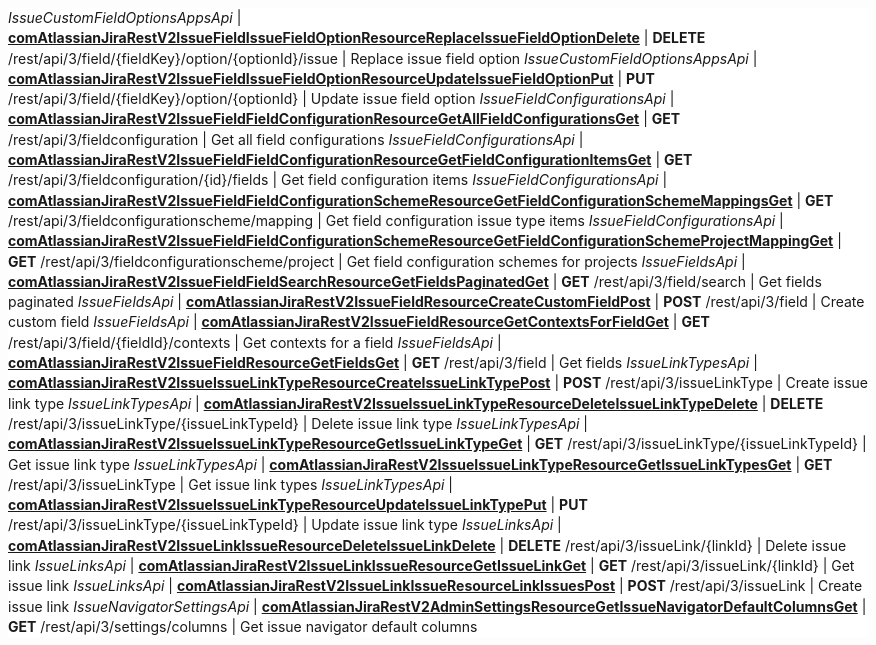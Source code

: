 *IssueCustomFieldOptionsAppsApi* | [**comAtlassianJiraRestV2IssueFieldIssueFieldOptionResourceReplaceIssueFieldOptionDelete**](docs/IssueCustomFieldOptionsAppsApi.md#comAtlassianJiraRestV2IssueFieldIssueFieldOptionResourceReplaceIssueFieldOptionDelete) | **DELETE** /rest/api/3/field/{fieldKey}/option/{optionId}/issue | Replace issue field option
*IssueCustomFieldOptionsAppsApi* | [**comAtlassianJiraRestV2IssueFieldIssueFieldOptionResourceUpdateIssueFieldOptionPut**](docs/IssueCustomFieldOptionsAppsApi.md#comAtlassianJiraRestV2IssueFieldIssueFieldOptionResourceUpdateIssueFieldOptionPut) | **PUT** /rest/api/3/field/{fieldKey}/option/{optionId} | Update issue field option
*IssueFieldConfigurationsApi* | [**comAtlassianJiraRestV2IssueFieldFieldConfigurationResourceGetAllFieldConfigurationsGet**](docs/IssueFieldConfigurationsApi.md#comAtlassianJiraRestV2IssueFieldFieldConfigurationResourceGetAllFieldConfigurationsGet) | **GET** /rest/api/3/fieldconfiguration | Get all field configurations
*IssueFieldConfigurationsApi* | [**comAtlassianJiraRestV2IssueFieldFieldConfigurationResourceGetFieldConfigurationItemsGet**](docs/IssueFieldConfigurationsApi.md#comAtlassianJiraRestV2IssueFieldFieldConfigurationResourceGetFieldConfigurationItemsGet) | **GET** /rest/api/3/fieldconfiguration/{id}/fields | Get field configuration items
*IssueFieldConfigurationsApi* | [**comAtlassianJiraRestV2IssueFieldFieldConfigurationSchemeResourceGetFieldConfigurationSchemeMappingsGet**](docs/IssueFieldConfigurationsApi.md#comAtlassianJiraRestV2IssueFieldFieldConfigurationSchemeResourceGetFieldConfigurationSchemeMappingsGet) | **GET** /rest/api/3/fieldconfigurationscheme/mapping | Get field configuration issue type items
*IssueFieldConfigurationsApi* | [**comAtlassianJiraRestV2IssueFieldFieldConfigurationSchemeResourceGetFieldConfigurationSchemeProjectMappingGet**](docs/IssueFieldConfigurationsApi.md#comAtlassianJiraRestV2IssueFieldFieldConfigurationSchemeResourceGetFieldConfigurationSchemeProjectMappingGet) | **GET** /rest/api/3/fieldconfigurationscheme/project | Get field configuration schemes for projects
*IssueFieldsApi* | [**comAtlassianJiraRestV2IssueFieldFieldSearchResourceGetFieldsPaginatedGet**](docs/IssueFieldsApi.md#comAtlassianJiraRestV2IssueFieldFieldSearchResourceGetFieldsPaginatedGet) | **GET** /rest/api/3/field/search | Get fields paginated
*IssueFieldsApi* | [**comAtlassianJiraRestV2IssueFieldResourceCreateCustomFieldPost**](docs/IssueFieldsApi.md#comAtlassianJiraRestV2IssueFieldResourceCreateCustomFieldPost) | **POST** /rest/api/3/field | Create custom field
*IssueFieldsApi* | [**comAtlassianJiraRestV2IssueFieldResourceGetContextsForFieldGet**](docs/IssueFieldsApi.md#comAtlassianJiraRestV2IssueFieldResourceGetContextsForFieldGet) | **GET** /rest/api/3/field/{fieldId}/contexts | Get contexts for a field
*IssueFieldsApi* | [**comAtlassianJiraRestV2IssueFieldResourceGetFieldsGet**](docs/IssueFieldsApi.md#comAtlassianJiraRestV2IssueFieldResourceGetFieldsGet) | **GET** /rest/api/3/field | Get fields
*IssueLinkTypesApi* | [**comAtlassianJiraRestV2IssueIssueLinkTypeResourceCreateIssueLinkTypePost**](docs/IssueLinkTypesApi.md#comAtlassianJiraRestV2IssueIssueLinkTypeResourceCreateIssueLinkTypePost) | **POST** /rest/api/3/issueLinkType | Create issue link type
*IssueLinkTypesApi* | [**comAtlassianJiraRestV2IssueIssueLinkTypeResourceDeleteIssueLinkTypeDelete**](docs/IssueLinkTypesApi.md#comAtlassianJiraRestV2IssueIssueLinkTypeResourceDeleteIssueLinkTypeDelete) | **DELETE** /rest/api/3/issueLinkType/{issueLinkTypeId} | Delete issue link type
*IssueLinkTypesApi* | [**comAtlassianJiraRestV2IssueIssueLinkTypeResourceGetIssueLinkTypeGet**](docs/IssueLinkTypesApi.md#comAtlassianJiraRestV2IssueIssueLinkTypeResourceGetIssueLinkTypeGet) | **GET** /rest/api/3/issueLinkType/{issueLinkTypeId} | Get issue link type
*IssueLinkTypesApi* | [**comAtlassianJiraRestV2IssueIssueLinkTypeResourceGetIssueLinkTypesGet**](docs/IssueLinkTypesApi.md#comAtlassianJiraRestV2IssueIssueLinkTypeResourceGetIssueLinkTypesGet) | **GET** /rest/api/3/issueLinkType | Get issue link types
*IssueLinkTypesApi* | [**comAtlassianJiraRestV2IssueIssueLinkTypeResourceUpdateIssueLinkTypePut**](docs/IssueLinkTypesApi.md#comAtlassianJiraRestV2IssueIssueLinkTypeResourceUpdateIssueLinkTypePut) | **PUT** /rest/api/3/issueLinkType/{issueLinkTypeId} | Update issue link type
*IssueLinksApi* | [**comAtlassianJiraRestV2IssueLinkIssueResourceDeleteIssueLinkDelete**](docs/IssueLinksApi.md#comAtlassianJiraRestV2IssueLinkIssueResourceDeleteIssueLinkDelete) | **DELETE** /rest/api/3/issueLink/{linkId} | Delete issue link
*IssueLinksApi* | [**comAtlassianJiraRestV2IssueLinkIssueResourceGetIssueLinkGet**](docs/IssueLinksApi.md#comAtlassianJiraRestV2IssueLinkIssueResourceGetIssueLinkGet) | **GET** /rest/api/3/issueLink/{linkId} | Get issue link
*IssueLinksApi* | [**comAtlassianJiraRestV2IssueLinkIssueResourceLinkIssuesPost**](docs/IssueLinksApi.md#comAtlassianJiraRestV2IssueLinkIssueResourceLinkIssuesPost) | **POST** /rest/api/3/issueLink | Create issue link
*IssueNavigatorSettingsApi* | [**comAtlassianJiraRestV2AdminSettingsResourceGetIssueNavigatorDefaultColumnsGet**](docs/IssueNavigatorSettingsApi.md#comAtlassianJiraRestV2AdminSettingsResourceGetIssueNavigatorDefaultColumnsGet) | **GET** /rest/api/3/settings/columns | Get issue navigator default columns